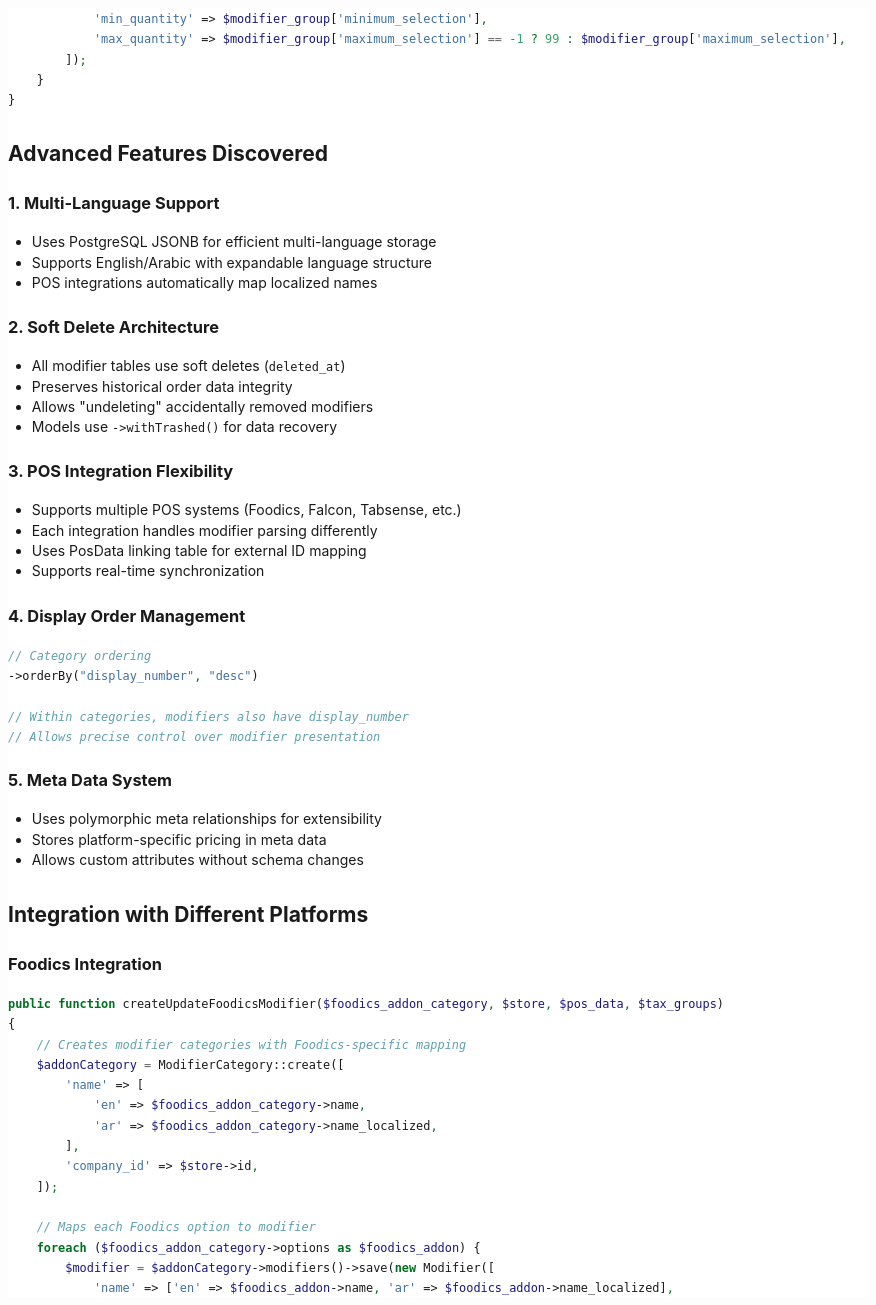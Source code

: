 ```php
            'min_quantity' => $modifier_group['minimum_selection'],
            'max_quantity' => $modifier_group['maximum_selection'] == -1 ? 99 : $modifier_group['maximum_selection'],
        ]);
    }
}
```

## Advanced Features Discovered

### 1. **Multi-Language Support**
- Uses PostgreSQL JSONB for efficient multi-language storage
- Supports English/Arabic with expandable language structure
- POS integrations automatically map localized names

### 2. **Soft Delete Architecture** 
- All modifier tables use soft deletes (`deleted_at`)
- Preserves historical order data integrity
- Allows "undeleting" accidentally removed modifiers
- Models use `->withTrashed()` for data recovery

### 3. **POS Integration Flexibility**
- Supports multiple POS systems (Foodics, Falcon, Tabsense, etc.)
- Each integration handles modifier parsing differently
- Uses PosData linking table for external ID mapping
- Supports real-time synchronization

### 4. **Display Order Management**
```php
// Category ordering
->orderBy("display_number", "desc")

// Within categories, modifiers also have display_number
// Allows precise control over modifier presentation
```

### 5. **Meta Data System**
- Uses polymorphic meta relationships for extensibility
- Stores platform-specific pricing in meta data
- Allows custom attributes without schema changes

## Integration with Different Platforms

### Foodics Integration
```php
public function createUpdateFoodicsModifier($foodics_addon_category, $store, $pos_data, $tax_groups)
{
    // Creates modifier categories with Foodics-specific mapping
    $addonCategory = ModifierCategory::create([
        'name' => [
            'en' => $foodics_addon_category->name,
            'ar' => $foodics_addon_category->name_localized,
        ],
        'company_id' => $store->id,
    ]);
    
    // Maps each Foodics option to modifier
    foreach ($foodics_addon_category->options as $foodics_addon) {
        $modifier = $addonCategory->modifiers()->save(new Modifier([
            'name' => ['en' => $foodics_addon->name, 'ar' => $foodics_addon->name_localized],
```